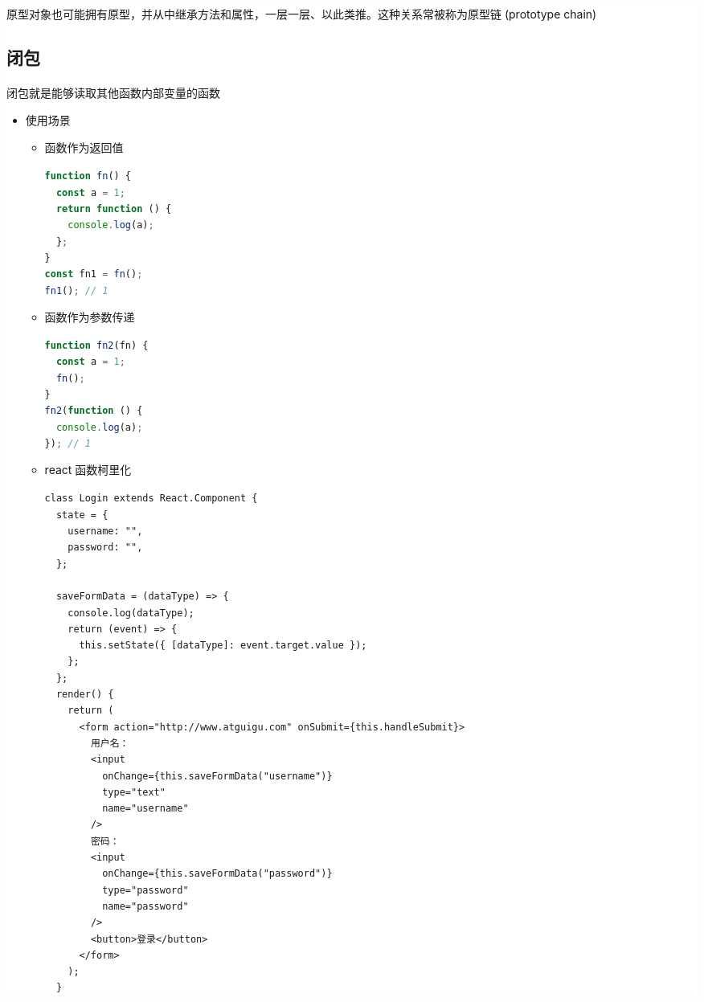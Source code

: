 原型对象也可能拥有原型，并从中继承方法和属性，一层一层、以此类推。这种关系常被称为原型链 (prototype chain)

## 闭包

闭包就是能够读取其他函数内部变量的函数

- 使用场景

  - 函数作为返回值

    ```js
    function fn() {
      const a = 1;
      return function () {
        console.log(a);
      };
    }
    const fn1 = fn();
    fn1(); // 1
    ```

  - 函数作为参数传递

    ```js
    function fn2(fn) {
      const a = 1;
      fn();
    }
    fn2(function () {
      console.log(a);
    }); // 1
    ```

  - react 函数柯里化

    ```tsx
    class Login extends React.Component {
      state = {
        username: "",
        password: "",
      };

      saveFormData = (dataType) => {
        console.log(dataType);
        return (event) => {
          this.setState({ [dataType]: event.target.value });
        };
      };
      render() {
        return (
          <form action="http://www.atguigu.com" onSubmit={this.handleSubmit}>
            用户名：
            <input
              onChange={this.saveFormData("username")}
              type="text"
              name="username"
            />
            密码：
            <input
              onChange={this.saveFormData("password")}
              type="password"
              name="password"
            />
            <button>登录</button>
          </form>
        );
      }